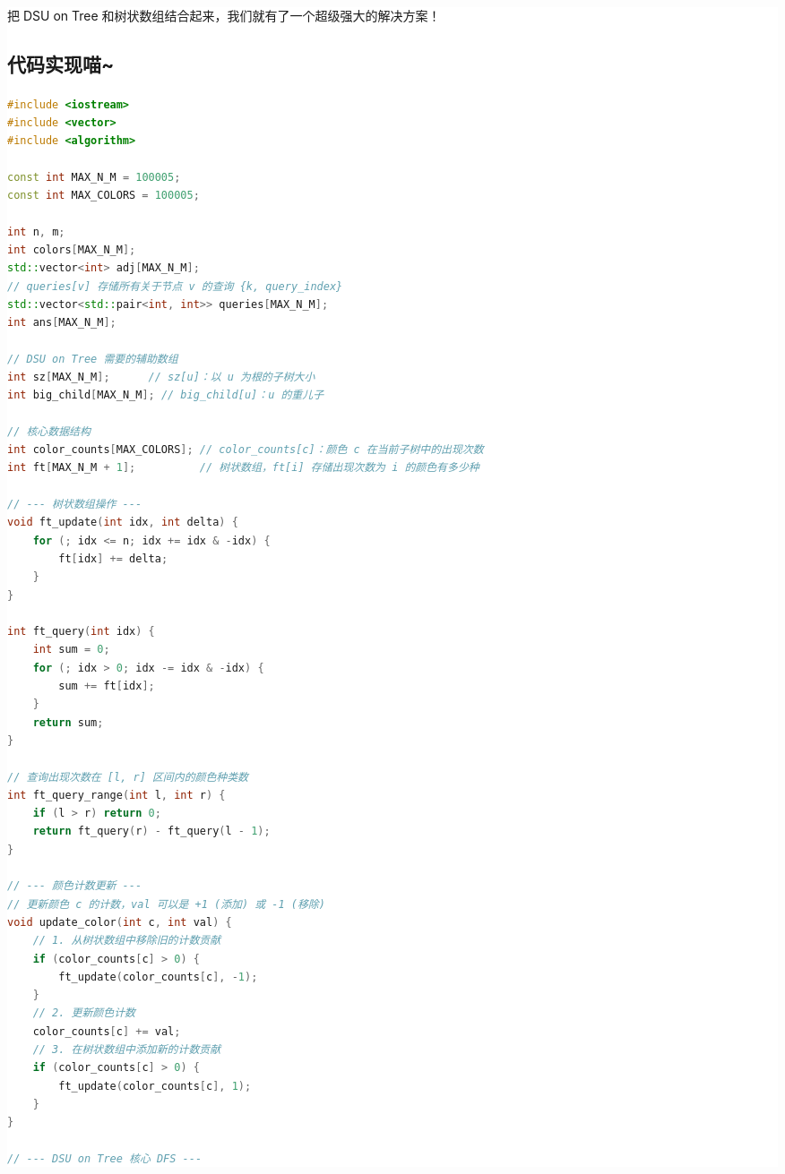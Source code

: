 把 DSU on Tree 和树状数组结合起来，我们就有了一个超级强大的解决方案！

## 代码实现喵~
```cpp
#include <iostream>
#include <vector>
#include <algorithm>

const int MAX_N_M = 100005;
const int MAX_COLORS = 100005;

int n, m;
int colors[MAX_N_M];
std::vector<int> adj[MAX_N_M];
// queries[v] 存储所有关于节点 v 的查询 {k, query_index}
std::vector<std::pair<int, int>> queries[MAX_N_M]; 
int ans[MAX_N_M];

// DSU on Tree 需要的辅助数组
int sz[MAX_N_M];      // sz[u]：以 u 为根的子树大小
int big_child[MAX_N_M]; // big_child[u]：u 的重儿子

// 核心数据结构
int color_counts[MAX_COLORS]; // color_counts[c]：颜色 c 在当前子树中的出现次数
int ft[MAX_N_M + 1];          // 树状数组，ft[i] 存储出现次数为 i 的颜色有多少种

// --- 树状数组操作 ---
void ft_update(int idx, int delta) {
    for (; idx <= n; idx += idx & -idx) {
        ft[idx] += delta;
    }
}

int ft_query(int idx) {
    int sum = 0;
    for (; idx > 0; idx -= idx & -idx) {
        sum += ft[idx];
    }
    return sum;
}

// 查询出现次数在 [l, r] 区间内的颜色种类数
int ft_query_range(int l, int r) {
    if (l > r) return 0;
    return ft_query(r) - ft_query(l - 1);
}

// --- 颜色计数更新 ---
// 更新颜色 c 的计数，val 可以是 +1 (添加) 或 -1 (移除)
void update_color(int c, int val) {
    // 1. 从树状数组中移除旧的计数贡献
    if (color_counts[c] > 0) {
        ft_update(color_counts[c], -1);
    }
    // 2. 更新颜色计数
    color_counts[c] += val;
    // 3. 在树状数组中添加新的计数贡献
    if (color_counts[c] > 0) {
        ft_update(color_counts[c], 1);
    }
}

// --- DSU on Tree 核心 DFS ---
```